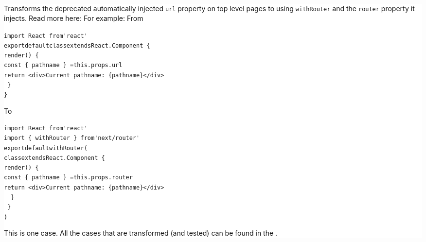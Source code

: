 Transforms the deprecated automatically injected `url` property on top level pages to using `withRouter` and the `router` property it injects. Read more here: 
For example:
From
```
import React from'react'
exportdefaultclassextendsReact.Component {
render() {
const { pathname } =this.props.url
return <div>Current pathname: {pathname}</div>
 }
}
```

To
```
import React from'react'
import { withRouter } from'next/router'
exportdefaultwithRouter(
classextendsReact.Component {
render() {
const { pathname } =this.props.router
return <div>Current pathname: {pathname}</div>
  }
 }
)
```

This is one case. All the cases that are transformed (and tested) can be found in the .
